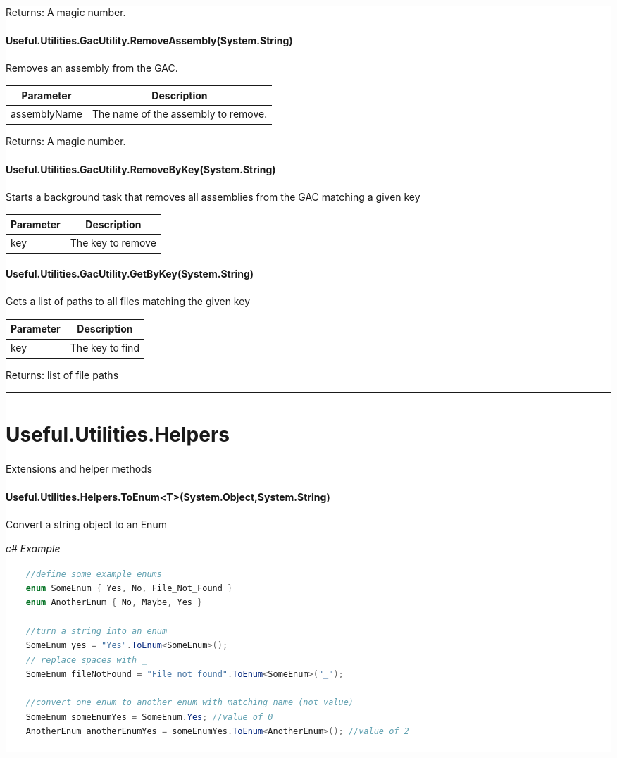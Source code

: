 Returns: A magic number.


#### Useful.Utilities.GacUtility.RemoveAssembly(System.String)

 Removes an assembly from the GAC. 


| Parameter | Description |
|-----------|-------------|
|assemblyName |The name of the assembly to remove. |

Returns: A magic number.


#### Useful.Utilities.GacUtility.RemoveByKey(System.String)

 Starts a background task that removes all assemblies from the GAC matching a given key 


| Parameter | Description |
|-----------|-------------|
|       key |The key to remove |


#### Useful.Utilities.GacUtility.GetByKey(System.String)

 Gets a list of paths to all files matching the given key 


| Parameter | Description |
|-----------|-------------|
|       key |The key to find |

Returns: list of file paths


---
# Useful.Utilities.Helpers

 Extensions and helper methods

#### Useful.Utilities.Helpers.ToEnum&lt;T&gt;(System.Object,System.String)

 Convert a string object to an Enum 

_c# Example_

```c#
    //define some example enums
    enum SomeEnum { Yes, No, File_Not_Found }
    enum AnotherEnum { No, Maybe, Yes }
    
    //turn a string into an enum
    SomeEnum yes = "Yes".ToEnum<SomeEnum>();
    // replace spaces with _
    SomeEnum fileNotFound = "File not found".ToEnum<SomeEnum>("_");
    
    //convert one enum to another enum with matching name (not value)
    SomeEnum someEnumYes = SomeEnum.Yes; //value of 0
    AnotherEnum anotherEnumYes = someEnumYes.ToEnum<AnotherEnum>(); //value of 2
    
```
